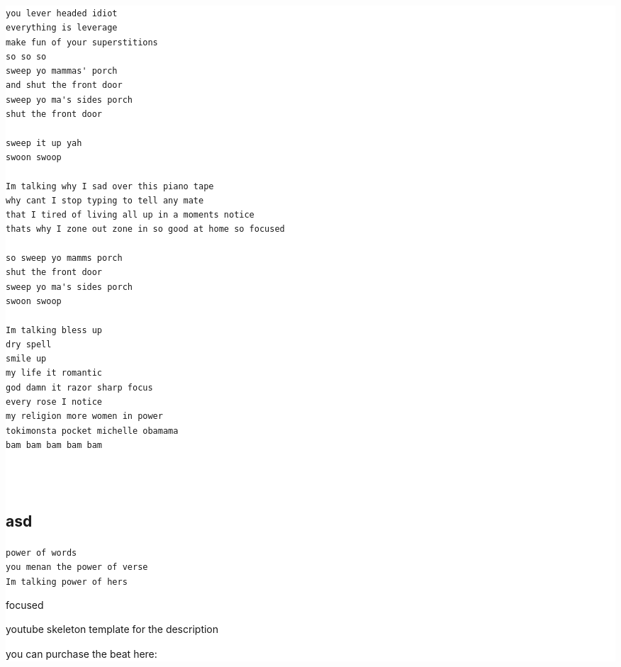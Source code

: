 ```
you lever headed idiot
everything is leverage
make fun of your superstitions
so so so
sweep yo mammas' porch
and shut the front door
sweep yo ma's sides porch
shut the front door

sweep it up yah
swoon swoop

Im talking why I sad over this piano tape
why cant I stop typing to tell any mate
that I tired of living all up in a moments notice
thats why I zone out zone in so good at home so focused

so sweep yo mamms porch
shut the front door
sweep yo ma's sides porch
swoon swoop

Im talking bless up
dry spell
smile up
my life it romantic
god damn it razor sharp focus
every rose I notice
my religion more women in power
tokimonsta pocket michelle obamama
bam bam bam bam bam

```
```



```
## asd
```
power of words
you menan the power of verse
Im talking power of hers
```



focused

youtube skeleton template for the description

you can purchase the beat here:
